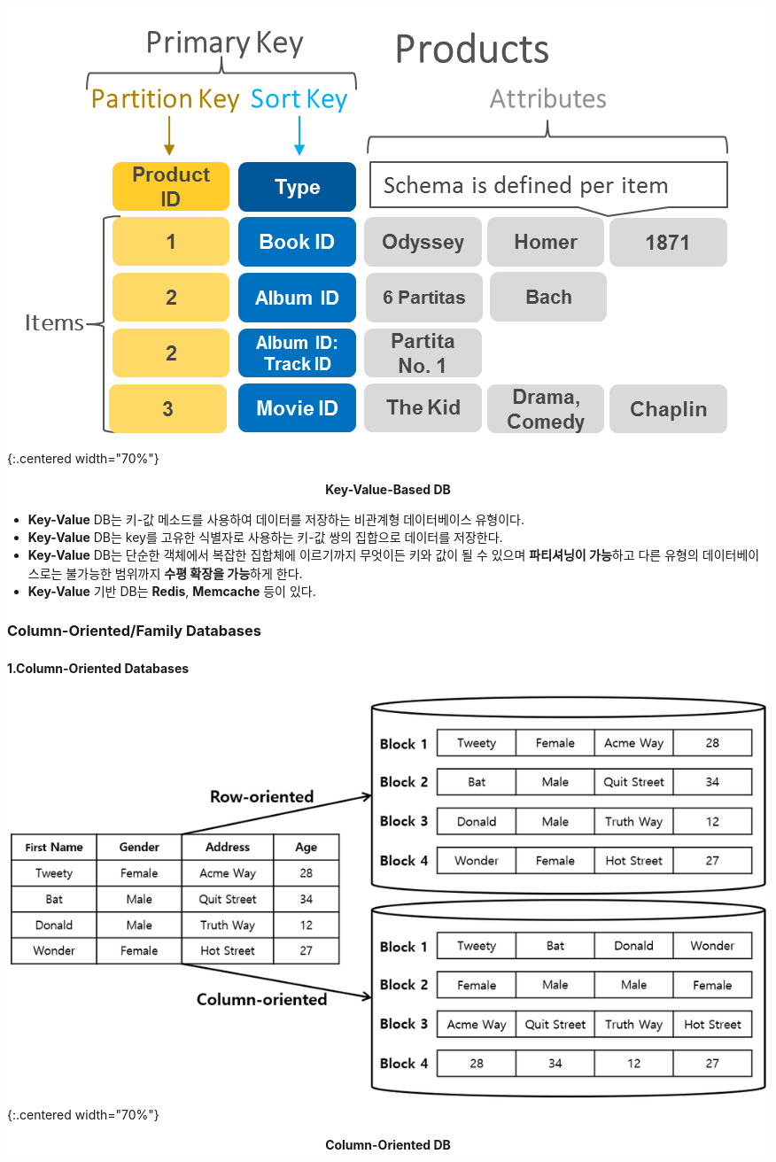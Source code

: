 ![Key-Value-Based DB](/assets/img/development/database/2022-12-29/key_value_db.png){:.centered width="70%"}
**<center>Key-Value-Based DB</center>**

- **Key-Value** DB는 키-값 메소드를 사용하여 데이터를 저장하는 비관계형 데이터베이스 유형이다.
- **Key-Value** DB는 key를 고유한 식별자로 사용하는 키-값 쌍의 집합으로 데이터를 저장한다.
- **Key-Value** DB는 단순한 객체에서 복잡한 집합체에 이르기까지 무엇이든 키와 값이 될 수 있으며 **파티셔닝이 가능**하고 다른 유형의 데이터베이스로는 불가능한 범위까지 **수평 확장을 가능**하게 한다.
- **Key-Value** 기반 DB는 **Redis**, **Memcache** 등이 있다.

### Column-Oriented/Family Databases

#### 1.Column-Oriented Databases
![Column Oriented DB](/assets/img/development/database/2022-12-29/column_oriented_db.png){:.centered width="70%"}
**<center>Column-Oriented DB</center>**
